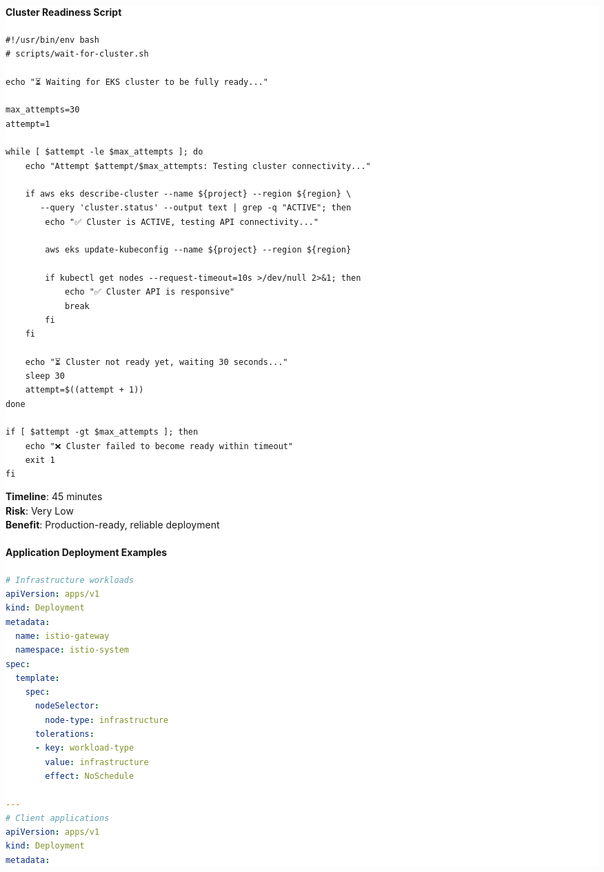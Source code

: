#### Cluster Readiness Script

```shell
#!/usr/bin/env bash
# scripts/wait-for-cluster.sh

echo "⏳ Waiting for EKS cluster to be fully ready..."

max_attempts=30
attempt=1

while [ $attempt -le $max_attempts ]; do
    echo "Attempt $attempt/$max_attempts: Testing cluster connectivity..."
    
    if aws eks describe-cluster --name ${project} --region ${region} \
       --query 'cluster.status' --output text | grep -q "ACTIVE"; then
        echo "✅ Cluster is ACTIVE, testing API connectivity..."
        
        aws eks update-kubeconfig --name ${project} --region ${region}
        
        if kubectl get nodes --request-timeout=10s >/dev/null 2>&1; then
            echo "✅ Cluster API is responsive"
            break
        fi
    fi
    
    echo "⏳ Cluster not ready yet, waiting 30 seconds..."
    sleep 30
    attempt=$((attempt + 1))
done

if [ $attempt -gt $max_attempts ]; then
    echo "❌ Cluster failed to become ready within timeout"
    exit 1
fi
```

**Timeline**: 45 minutes  
**Risk**: Very Low  
**Benefit**: Production-ready, reliable deployment

#### Application Deployment Examples

```yaml
# Infrastructure workloads
apiVersion: apps/v1
kind: Deployment
metadata:
  name: istio-gateway
  namespace: istio-system
spec:
  template:
    spec:
      nodeSelector:
        node-type: infrastructure
      tolerations:
      - key: workload-type
        value: infrastructure
        effect: NoSchedule

---
# Client applications
apiVersion: apps/v1
kind: Deployment
metadata:
```